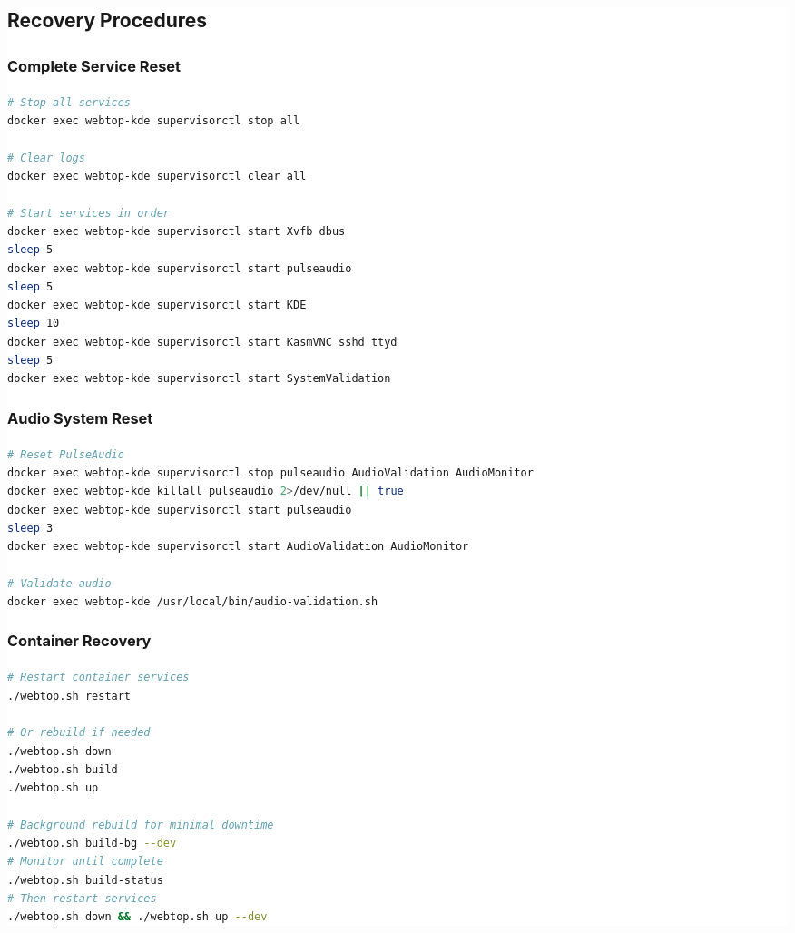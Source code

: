 ## Recovery Procedures

### Complete Service Reset
```bash
# Stop all services
docker exec webtop-kde supervisorctl stop all

# Clear logs
docker exec webtop-kde supervisorctl clear all

# Start services in order
docker exec webtop-kde supervisorctl start Xvfb dbus
sleep 5
docker exec webtop-kde supervisorctl start pulseaudio
sleep 5
docker exec webtop-kde supervisorctl start KDE
sleep 10
docker exec webtop-kde supervisorctl start KasmVNC sshd ttyd
sleep 5
docker exec webtop-kde supervisorctl start SystemValidation
```

### Audio System Reset
```bash
# Reset PulseAudio
docker exec webtop-kde supervisorctl stop pulseaudio AudioValidation AudioMonitor
docker exec webtop-kde killall pulseaudio 2>/dev/null || true
docker exec webtop-kde supervisorctl start pulseaudio
sleep 3
docker exec webtop-kde supervisorctl start AudioValidation AudioMonitor

# Validate audio
docker exec webtop-kde /usr/local/bin/audio-validation.sh
```

### Container Recovery
```bash
# Restart container services
./webtop.sh restart

# Or rebuild if needed
./webtop.sh down
./webtop.sh build
./webtop.sh up

# Background rebuild for minimal downtime
./webtop.sh build-bg --dev
# Monitor until complete
./webtop.sh build-status
# Then restart services
./webtop.sh down && ./webtop.sh up --dev
```

